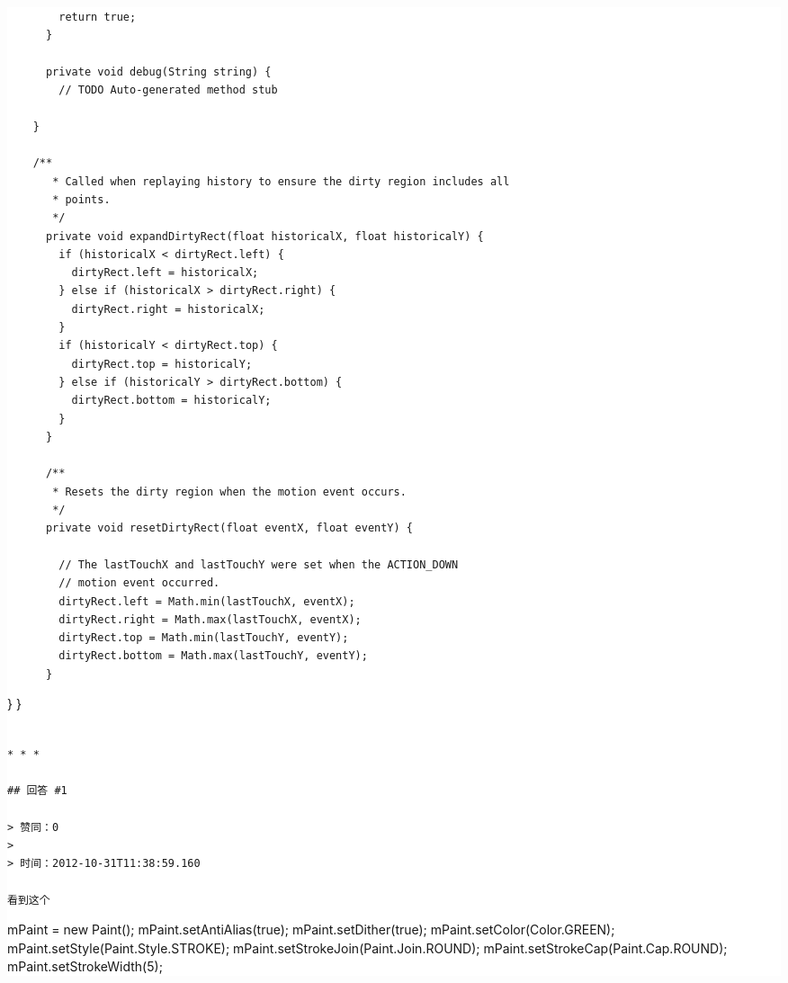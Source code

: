             return true;
          }

          private void debug(String string) {
            // TODO Auto-generated method stub

        }

        /**
           * Called when replaying history to ensure the dirty region includes all
           * points.
           */
          private void expandDirtyRect(float historicalX, float historicalY) {
            if (historicalX < dirtyRect.left) {
              dirtyRect.left = historicalX;
            } else if (historicalX > dirtyRect.right) {
              dirtyRect.right = historicalX;
            }
            if (historicalY < dirtyRect.top) {
              dirtyRect.top = historicalY;
            } else if (historicalY > dirtyRect.bottom) {
              dirtyRect.bottom = historicalY;
            }
          }

          /**
           * Resets the dirty region when the motion event occurs.
           */
          private void resetDirtyRect(float eventX, float eventY) {

            // The lastTouchX and lastTouchY were set when the ACTION_DOWN
            // motion event occurred.
            dirtyRect.left = Math.min(lastTouchX, eventX);
            dirtyRect.right = Math.max(lastTouchX, eventX);
            dirtyRect.top = Math.min(lastTouchY, eventY);
            dirtyRect.bottom = Math.max(lastTouchY, eventY);
          }

}
} 
```

* * *

## 回答 #1

> 赞同：0
> 
> 时间：2012-10-31T11:38:59.160

看到这个

```
 mPaint = new Paint();
  mPaint.setAntiAlias(true);
  mPaint.setDither(true);
  mPaint.setColor(Color.GREEN);
  mPaint.setStyle(Paint.Style.STROKE);
  mPaint.setStrokeJoin(Paint.Join.ROUND);
  mPaint.setStrokeCap(Paint.Cap.ROUND);
  mPaint.setStrokeWidth(5);
